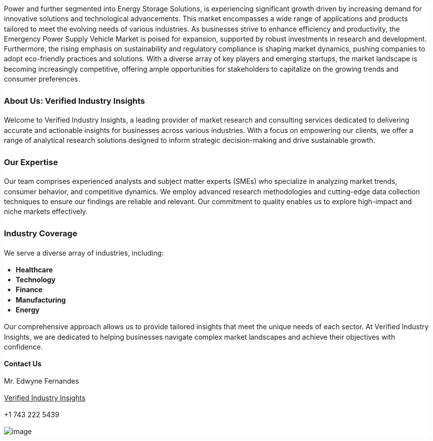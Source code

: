 Power and further segmented into Energy Storage Solutions, is experiencing significant growth driven by increasing demand for innovative solutions and technological advancements. This market encompasses a wide range of applications and products tailored to meet the evolving needs of various industries. As businesses strive to enhance efficiency and productivity, the Emergency Power Supply Vehicle Market is poised for expansion, supported by robust investments in research and development. Furthermore, the rising emphasis on sustainability and regulatory compliance is shaping market dynamics, pushing companies to adopt eco-friendly practices and solutions. With a diverse array of key players and emerging startups, the market landscape is becoming increasingly competitive, offering ample opportunities for stakeholders to capitalize on the growing trends and consumer preferences.</p><h3>About Us: Verified Industry Insights</h3><p>Welcome to Verified Industry Insights, a leading provider of market research and consulting services dedicated to delivering accurate and actionable insights for businesses across various industries. With a focus on empowering our clients, we offer a range of analytical research solutions designed to inform strategic decision-making and drive sustainable growth.</p><h3>Our Expertise</h3><p>Our team comprises experienced analysts and subject matter experts (SMEs) who specialize in analyzing market trends, consumer behavior, and competitive dynamics. We employ advanced research methodologies and cutting-edge data collection techniques to ensure our findings are reliable and relevant. Our commitment to quality enables us to explore high-impact and niche markets effectively.</p><h3>Industry Coverage</h3><p>We serve a diverse array of industries, including:</p><ul><li><strong>Healthcare</strong></li><li><strong>Technology</strong></li><li><strong>Finance</strong></li><li><strong>Manufacturing</strong></li><li><strong>Energy</strong></li></ul><p>Our comprehensive approach allows us to provide tailored insights that meet the unique needs of each sector. At Verified Industry Insights, we are dedicated to helping businesses navigate complex market landscapes and achieve their objectives with confidence.</p><p><strong>Contact Us</strong></p><p>Mr. Edwyne Fernandes</p><p><a href="https://www.verifiedindustryinsights.com/">Verified Industry Insights</a></p><p>+1 743 222 5439</p>
![image](https://github.com/user-attachments/assets/03964bee-764e-4e51-9f59-eabe9b801dab)
